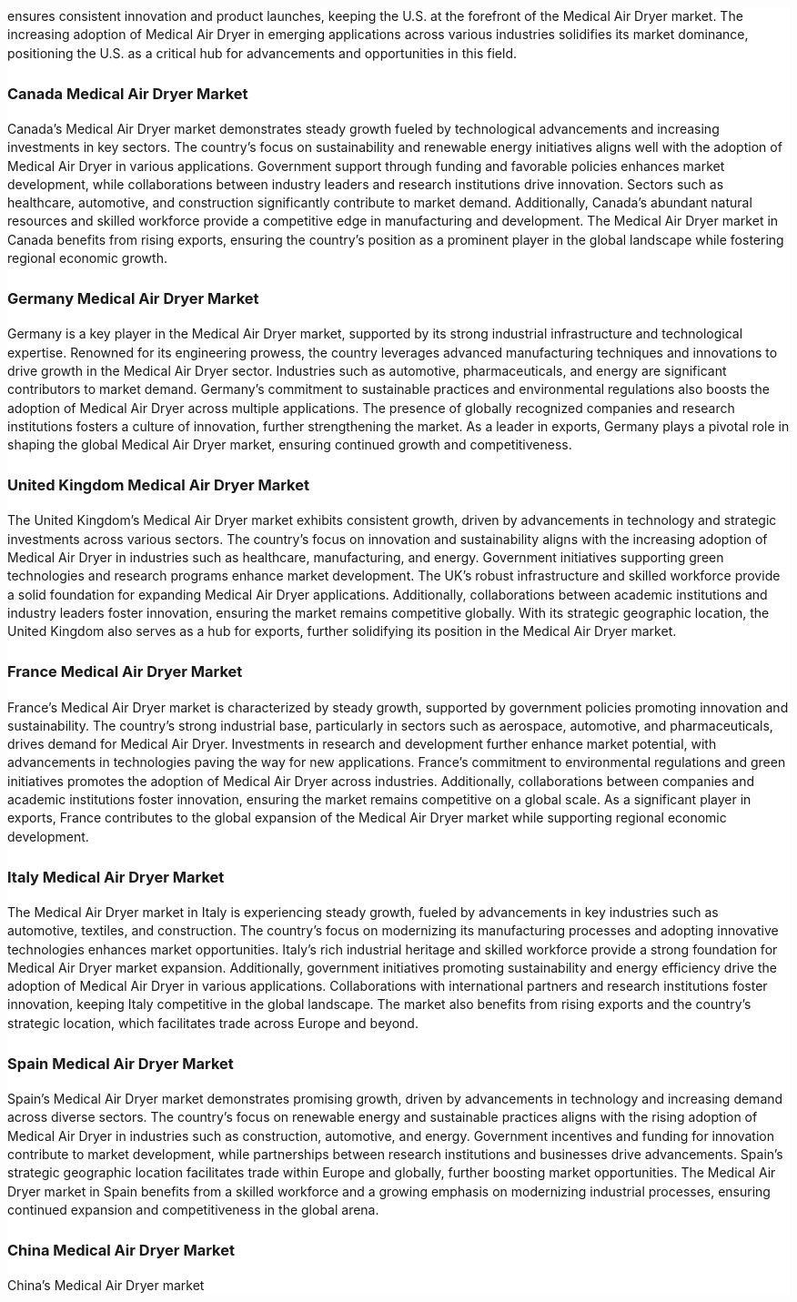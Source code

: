 ensures consistent innovation and product launches, keeping the U.S. at the forefront of the Medical Air Dryer market. The increasing adoption of Medical Air Dryer in emerging applications across various industries solidifies its market dominance, positioning the U.S. as a critical hub for advancements and opportunities in this field.</p><h3>Canada Medical Air Dryer Market</h3><p>Canada&rsquo;s Medical Air Dryer market demonstrates steady growth fueled by technological advancements and increasing investments in key sectors. The country&rsquo;s focus on sustainability and renewable energy initiatives aligns well with the adoption of Medical Air Dryer in various applications. Government support through funding and favorable policies enhances market development, while collaborations between industry leaders and research institutions drive innovation. Sectors such as healthcare, automotive, and construction significantly contribute to market demand. Additionally, Canada&rsquo;s abundant natural resources and skilled workforce provide a competitive edge in manufacturing and development. The Medical Air Dryer market in Canada benefits from rising exports, ensuring the country&rsquo;s position as a prominent player in the global landscape while fostering regional economic growth.</p><h3>Germany Medical Air Dryer Market</h3><p>Germany is a key player in the Medical Air Dryer market, supported by its strong industrial infrastructure and technological expertise. Renowned for its engineering prowess, the country leverages advanced manufacturing techniques and innovations to drive growth in the Medical Air Dryer sector. Industries such as automotive, pharmaceuticals, and energy are significant contributors to market demand. Germany&rsquo;s commitment to sustainable practices and environmental regulations also boosts the adoption of Medical Air Dryer across multiple applications. The presence of globally recognized companies and research institutions fosters a culture of innovation, further strengthening the market. As a leader in exports, Germany plays a pivotal role in shaping the global Medical Air Dryer market, ensuring continued growth and competitiveness.</p><h3>United Kingdom Medical Air Dryer Market</h3><p>The United Kingdom&rsquo;s Medical Air Dryer market exhibits consistent growth, driven by advancements in technology and strategic investments across various sectors. The country&rsquo;s focus on innovation and sustainability aligns with the increasing adoption of Medical Air Dryer in industries such as healthcare, manufacturing, and energy. Government initiatives supporting green technologies and research programs enhance market development. The UK&rsquo;s robust infrastructure and skilled workforce provide a solid foundation for expanding Medical Air Dryer applications. Additionally, collaborations between academic institutions and industry leaders foster innovation, ensuring the market remains competitive globally. With its strategic geographic location, the United Kingdom also serves as a hub for exports, further solidifying its position in the Medical Air Dryer market.</p><h3>France Medical Air Dryer Market</h3><p>France&rsquo;s Medical Air Dryer market is characterized by steady growth, supported by government policies promoting innovation and sustainability. The country&rsquo;s strong industrial base, particularly in sectors such as aerospace, automotive, and pharmaceuticals, drives demand for Medical Air Dryer. Investments in research and development further enhance market potential, with advancements in technologies paving the way for new applications. France&rsquo;s commitment to environmental regulations and green initiatives promotes the adoption of Medical Air Dryer across industries. Additionally, collaborations between companies and academic institutions foster innovation, ensuring the market remains competitive on a global scale. As a significant player in exports, France contributes to the global expansion of the Medical Air Dryer market while supporting regional economic development.</p><h3>Italy Medical Air Dryer Market</h3><p>The Medical Air Dryer market in Italy is experiencing steady growth, fueled by advancements in key industries such as automotive, textiles, and construction. The country&rsquo;s focus on modernizing its manufacturing processes and adopting innovative technologies enhances market opportunities. Italy&rsquo;s rich industrial heritage and skilled workforce provide a strong foundation for Medical Air Dryer market expansion. Additionally, government initiatives promoting sustainability and energy efficiency drive the adoption of Medical Air Dryer in various applications. Collaborations with international partners and research institutions foster innovation, keeping Italy competitive in the global landscape. The market also benefits from rising exports and the country&rsquo;s strategic location, which facilitates trade across Europe and beyond.</p><h3>Spain Medical Air Dryer Market</h3><p>Spain&rsquo;s Medical Air Dryer market demonstrates promising growth, driven by advancements in technology and increasing demand across diverse sectors. The country&rsquo;s focus on renewable energy and sustainable practices aligns with the rising adoption of Medical Air Dryer in industries such as construction, automotive, and energy. Government incentives and funding for innovation contribute to market development, while partnerships between research institutions and businesses drive advancements. Spain&rsquo;s strategic geographic location facilitates trade within Europe and globally, further boosting market opportunities. The Medical Air Dryer market in Spain benefits from a skilled workforce and a growing emphasis on modernizing industrial processes, ensuring continued expansion and competitiveness in the global arena.</p><h3>China Medical Air Dryer Market</h3><p>China&rsquo;s Medical Air Dryer market